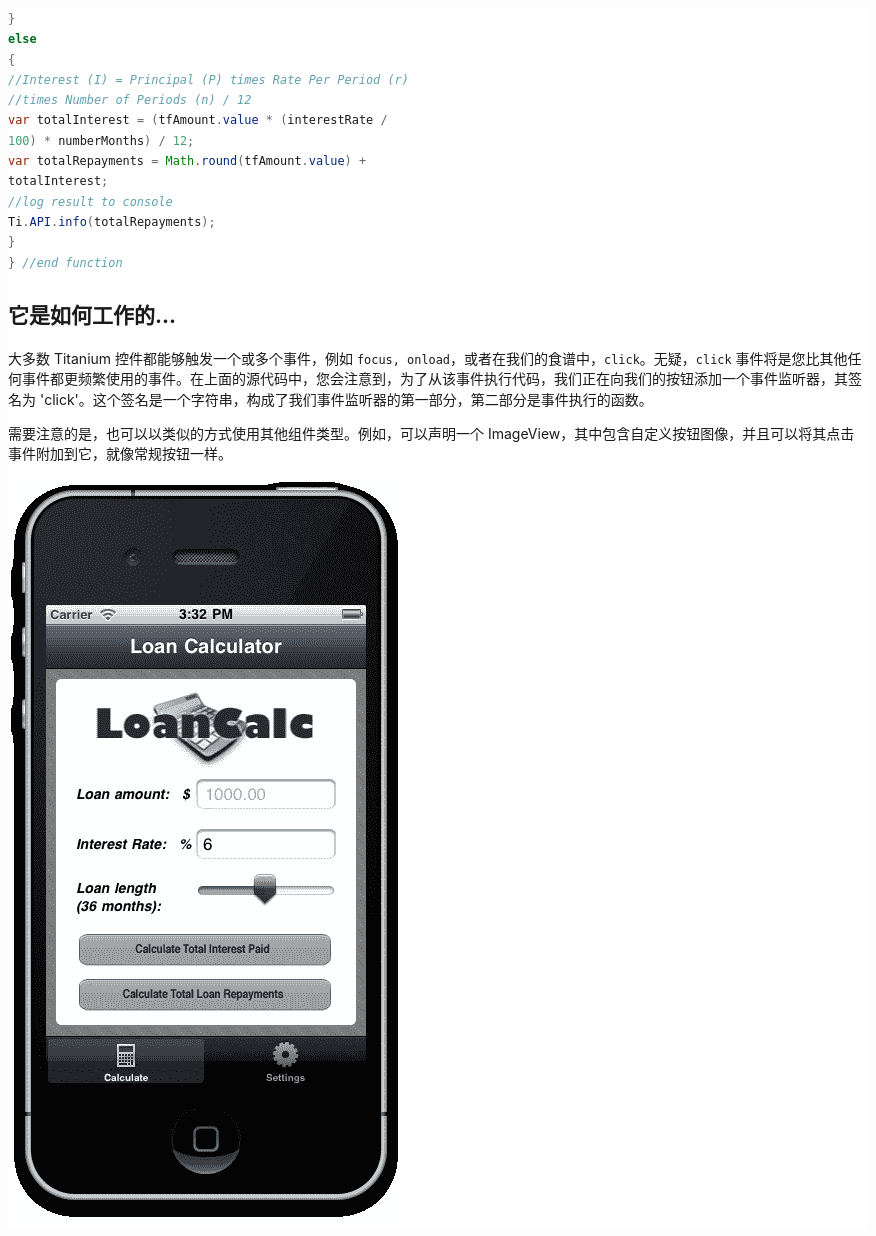 ```java
}
else
{
//Interest (I) = Principal (P) times Rate Per Period (r)
//times Number of Periods (n) / 12
var totalInterest = (tfAmount.value * (interestRate /
100) * numberMonths) / 12;
var totalRepayments = Math.round(tfAmount.value) +
totalInterest;
//log result to console
Ti.API.info(totalRepayments);
}
} //end function

```

## 它是如何工作的...

大多数 Titanium 控件都能够触发一个或多个事件，例如 `focus, onload`，或者在我们的食谱中，`click`。无疑，`click` 事件将是您比其他任何事件都更频繁使用的事件。在上面的源代码中，您会注意到，为了从该事件执行代码，我们正在向我们的按钮添加一个事件监听器，其签名为 'click'。这个签名是一个字符串，构成了我们事件监听器的第一部分，第二部分是事件执行的函数。

需要注意的是，也可以以类似的方式使用其他组件类型。例如，可以声明一个 ImageView，其中包含自定义按钮图像，并且可以将其点击事件附加到它，就像常规按钮一样。

![如何工作...](img/3968EXP_01_07.jpg)
